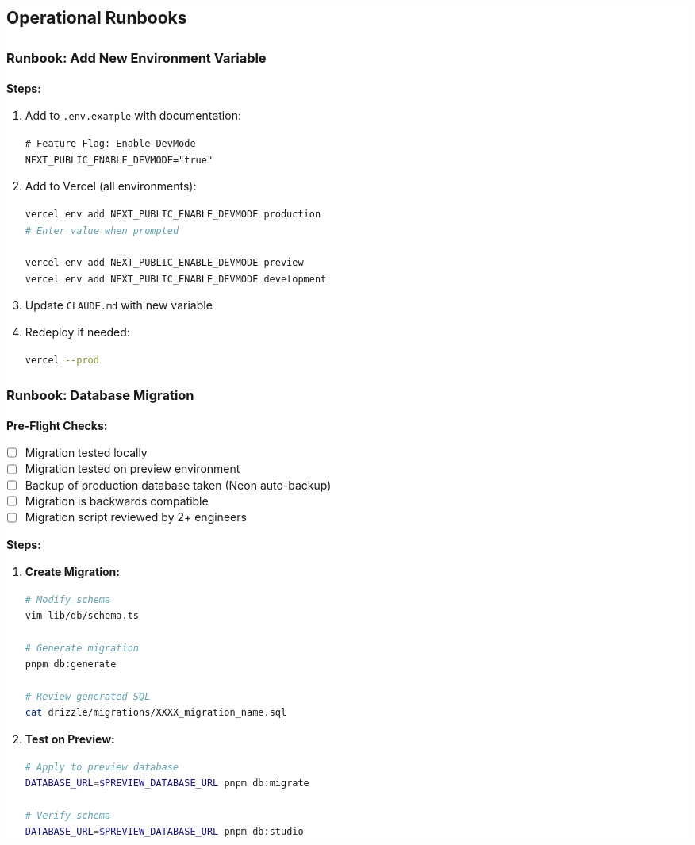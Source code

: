 ## Operational Runbooks

### Runbook: Add New Environment Variable

**Steps:**

1. Add to `.env.example` with documentation:
   ```env
   # Feature Flag: Enable DevMode
   NEXT_PUBLIC_ENABLE_DEVMODE="true"
   ```

2. Add to Vercel (all environments):
   ```bash
   vercel env add NEXT_PUBLIC_ENABLE_DEVMODE production
   # Enter value when prompted

   vercel env add NEXT_PUBLIC_ENABLE_DEVMODE preview
   vercel env add NEXT_PUBLIC_ENABLE_DEVMODE development
   ```

3. Update `CLAUDE.md` with new variable

4. Redeploy if needed:
   ```bash
   vercel --prod
   ```

### Runbook: Database Migration

**Pre-Flight Checks:**

- [ ] Migration tested locally
- [ ] Migration tested on preview environment
- [ ] Backup of production database taken (Neon auto-backup)
- [ ] Migration is backwards compatible
- [ ] Migration script reviewed by 2+ engineers

**Steps:**

1. **Create Migration:**
   ```bash
   # Modify schema
   vim lib/db/schema.ts

   # Generate migration
   pnpm db:generate

   # Review generated SQL
   cat drizzle/migrations/XXXX_migration_name.sql
   ```

2. **Test on Preview:**
   ```bash
   # Apply to preview database
   DATABASE_URL=$PREVIEW_DATABASE_URL pnpm db:migrate

   # Verify schema
   DATABASE_URL=$PREVIEW_DATABASE_URL pnpm db:studio
   ```
